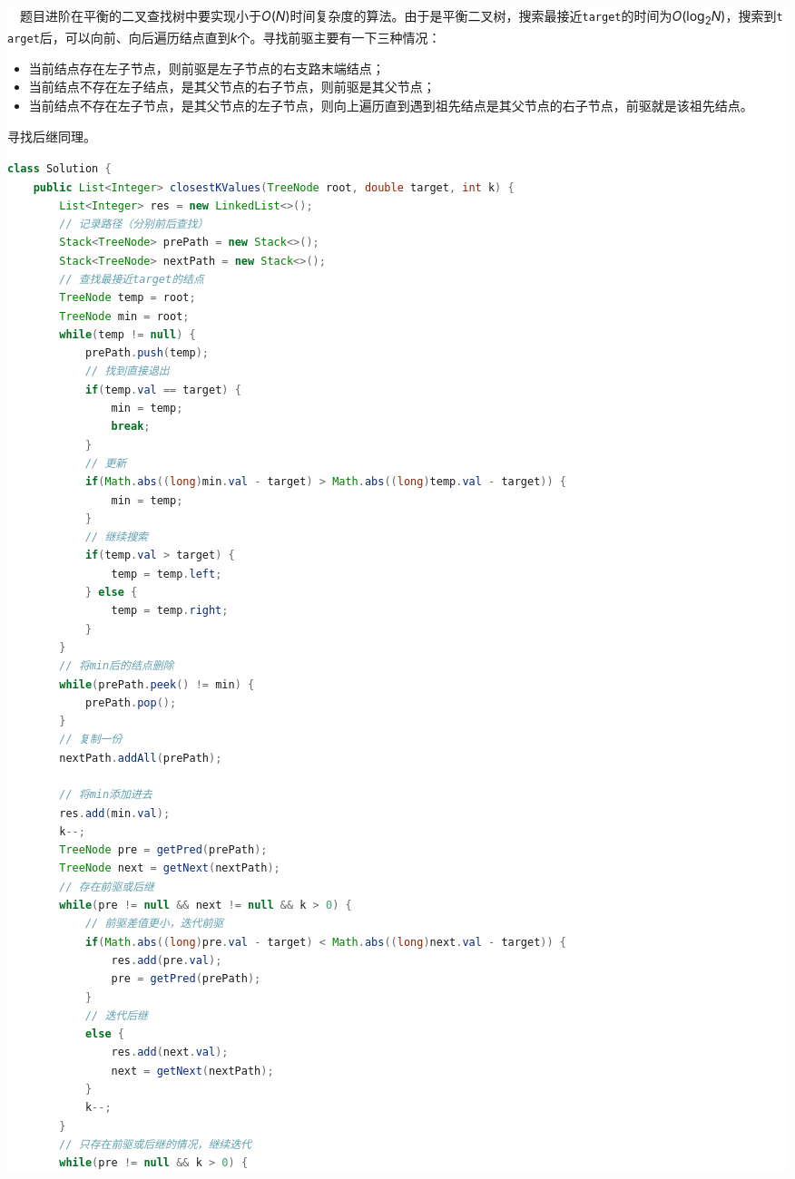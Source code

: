 &emsp;题目进阶在平衡的二叉查找树中要实现小于$O(N)$时间复杂度的算法。由于是平衡二叉树，搜索最接近`target`的时间为$O(\log_2N)$，搜索到`target`后，可以向前、向后遍历结点直到$k$个。寻找前驱主要有一下三种情况：

* 当前结点存在左子节点，则前驱是左子节点的右支路末端结点；
* 当前结点不存在左子结点，是其父节点的右子节点，则前驱是其父节点；
* 当前结点不存在左子节点，是其父节点的左子节点，则向上遍历直到遇到祖先结点是其父节点的右子节点，前驱就是该祖先结点。

寻找后继同理。

```java
class Solution {
    public List<Integer> closestKValues(TreeNode root, double target, int k) {
        List<Integer> res = new LinkedList<>();
        // 记录路径（分别前后查找）
        Stack<TreeNode> prePath = new Stack<>();
        Stack<TreeNode> nextPath = new Stack<>();
        // 查找最接近target的结点
        TreeNode temp = root;
        TreeNode min = root;
        while(temp != null) {
            prePath.push(temp);
            // 找到直接退出
            if(temp.val == target) {
                min = temp;
                break;
            }
            // 更新
            if(Math.abs((long)min.val - target) > Math.abs((long)temp.val - target)) { 
                min = temp;
            }
            // 继续搜索
            if(temp.val > target) {
                temp = temp.left;
            } else {
                temp = temp.right;
            }
        }
        // 将min后的结点删除
        while(prePath.peek() != min) {
            prePath.pop();
        }
        // 复制一份
        nextPath.addAll(prePath);

        // 将min添加进去
        res.add(min.val);
        k--;
        TreeNode pre = getPred(prePath);
        TreeNode next = getNext(nextPath);
        // 存在前驱或后继
        while(pre != null && next != null && k > 0) {
            // 前驱差值更小，迭代前驱
            if(Math.abs((long)pre.val - target) < Math.abs((long)next.val - target)) {
                res.add(pre.val);
                pre = getPred(prePath);
            } 
            // 迭代后继
            else {
                res.add(next.val);
                next = getNext(nextPath);
            }
            k--;
        }
        // 只存在前驱或后继的情况，继续迭代
        while(pre != null && k > 0) {
```